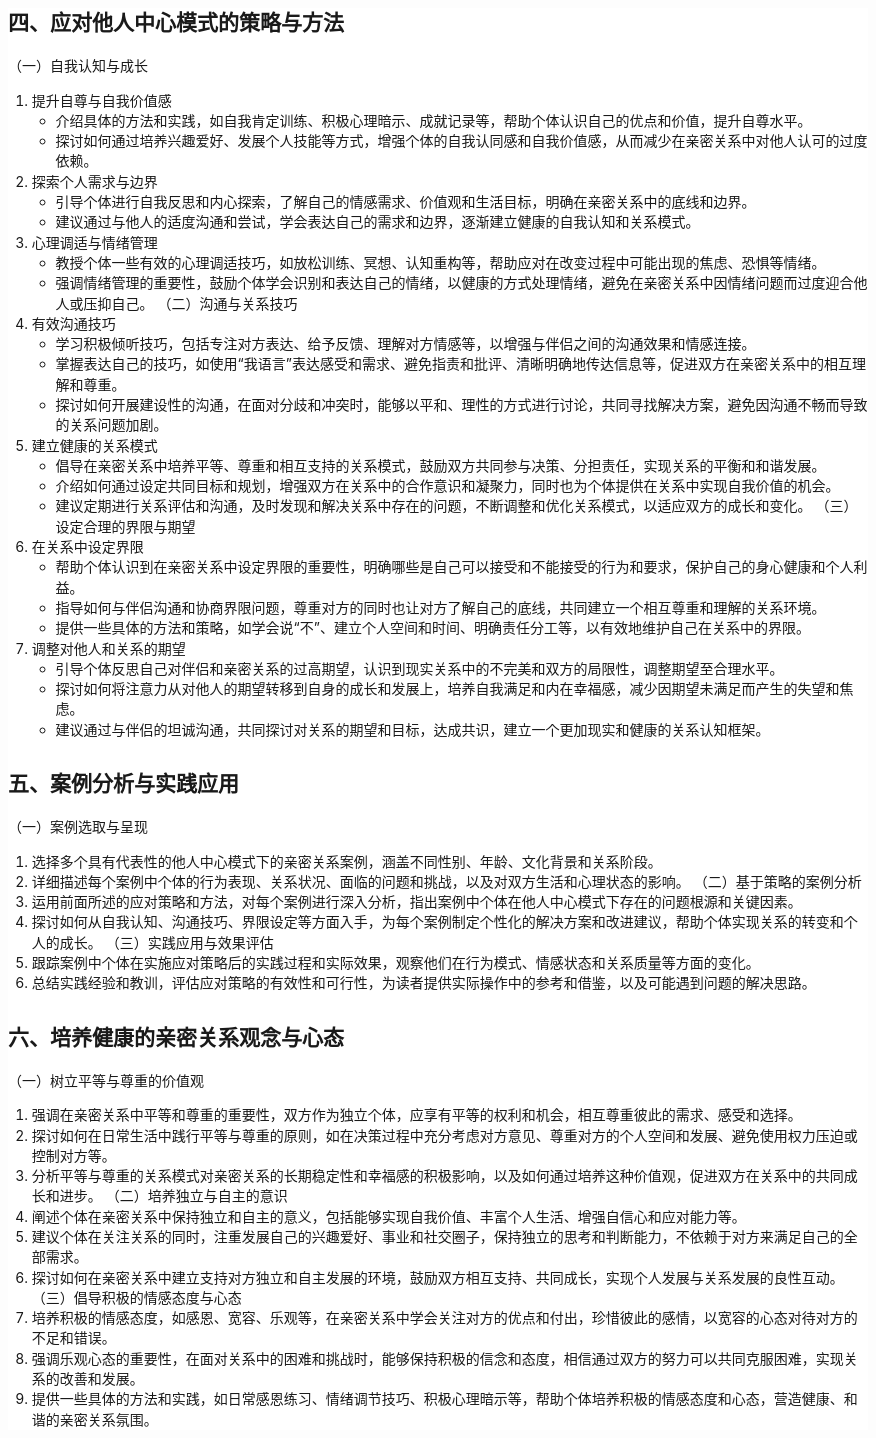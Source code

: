 ## 四、应对他人中心模式的策略与方法
（一）自我认知与成长
1. 提升自尊与自我价值感
    - 介绍具体的方法和实践，如自我肯定训练、积极心理暗示、成就记录等，帮助个体认识自己的优点和价值，提升自尊水平。
    - 探讨如何通过培养兴趣爱好、发展个人技能等方式，增强个体的自我认同感和自我价值感，从而减少在亲密关系中对他人认可的过度依赖。
2. 探索个人需求与边界
    - 引导个体进行自我反思和内心探索，了解自己的情感需求、价值观和生活目标，明确在亲密关系中的底线和边界。
    - 建议通过与他人的适度沟通和尝试，学会表达自己的需求和边界，逐渐建立健康的自我认知和关系模式。
3. 心理调适与情绪管理
    - 教授个体一些有效的心理调适技巧，如放松训练、冥想、认知重构等，帮助应对在改变过程中可能出现的焦虑、恐惧等情绪。
    - 强调情绪管理的重要性，鼓励个体学会识别和表达自己的情绪，以健康的方式处理情绪，避免在亲密关系中因情绪问题而过度迎合他人或压抑自己。
（二）沟通与关系技巧
1. 有效沟通技巧
    - 学习积极倾听技巧，包括专注对方表达、给予反馈、理解对方情感等，以增强与伴侣之间的沟通效果和情感连接。
    - 掌握表达自己的技巧，如使用“我语言”表达感受和需求、避免指责和批评、清晰明确地传达信息等，促进双方在亲密关系中的相互理解和尊重。
    - 探讨如何开展建设性的沟通，在面对分歧和冲突时，能够以平和、理性的方式进行讨论，共同寻找解决方案，避免因沟通不畅而导致的关系问题加剧。
2. 建立健康的关系模式
    - 倡导在亲密关系中培养平等、尊重和相互支持的关系模式，鼓励双方共同参与决策、分担责任，实现关系的平衡和和谐发展。
    - 介绍如何通过设定共同目标和规划，增强双方在关系中的合作意识和凝聚力，同时也为个体提供在关系中实现自我价值的机会。
    - 建议定期进行关系评估和沟通，及时发现和解决关系中存在的问题，不断调整和优化关系模式，以适应双方的成长和变化。
（三）设定合理的界限与期望
1. 在关系中设定界限
    - 帮助个体认识到在亲密关系中设定界限的重要性，明确哪些是自己可以接受和不能接受的行为和要求，保护自己的身心健康和个人利益。
    - 指导如何与伴侣沟通和协商界限问题，尊重对方的同时也让对方了解自己的底线，共同建立一个相互尊重和理解的关系环境。
    - 提供一些具体的方法和策略，如学会说“不”、建立个人空间和时间、明确责任分工等，以有效地维护自己在关系中的界限。
2. 调整对他人和关系的期望
    - 引导个体反思自己对伴侣和亲密关系的过高期望，认识到现实关系中的不完美和双方的局限性，调整期望至合理水平。
    - 探讨如何将注意力从对他人的期望转移到自身的成长和发展上，培养自我满足和内在幸福感，减少因期望未满足而产生的失望和焦虑。
    - 建议通过与伴侣的坦诚沟通，共同探讨对关系的期望和目标，达成共识，建立一个更加现实和健康的关系认知框架。

## 五、案例分析与实践应用
（一）案例选取与呈现
1. 选择多个具有代表性的他人中心模式下的亲密关系案例，涵盖不同性别、年龄、文化背景和关系阶段。
2. 详细描述每个案例中个体的行为表现、关系状况、面临的问题和挑战，以及对双方生活和心理状态的影响。
（二）基于策略的案例分析
1. 运用前面所述的应对策略和方法，对每个案例进行深入分析，指出案例中个体在他人中心模式下存在的问题根源和关键因素。
2. 探讨如何从自我认知、沟通技巧、界限设定等方面入手，为每个案例制定个性化的解决方案和改进建议，帮助个体实现关系的转变和个人的成长。
（三）实践应用与效果评估
1. 跟踪案例中个体在实施应对策略后的实践过程和实际效果，观察他们在行为模式、情感状态和关系质量等方面的变化。
2. 总结实践经验和教训，评估应对策略的有效性和可行性，为读者提供实际操作中的参考和借鉴，以及可能遇到问题的解决思路。

## 六、培养健康的亲密关系观念与心态
（一）树立平等与尊重的价值观
1. 强调在亲密关系中平等和尊重的重要性，双方作为独立个体，应享有平等的权利和机会，相互尊重彼此的需求、感受和选择。
2. 探讨如何在日常生活中践行平等与尊重的原则，如在决策过程中充分考虑对方意见、尊重对方的个人空间和发展、避免使用权力压迫或控制对方等。
3. 分析平等与尊重的关系模式对亲密关系的长期稳定性和幸福感的积极影响，以及如何通过培养这种价值观，促进双方在关系中的共同成长和进步。
（二）培养独立与自主的意识
1. 阐述个体在亲密关系中保持独立和自主的意义，包括能够实现自我价值、丰富个人生活、增强自信心和应对能力等。
2. 建议个体在关注关系的同时，注重发展自己的兴趣爱好、事业和社交圈子，保持独立的思考和判断能力，不依赖于对方来满足自己的全部需求。
3. 探讨如何在亲密关系中建立支持对方独立和自主发展的环境，鼓励双方相互支持、共同成长，实现个人发展与关系发展的良性互动。
（三）倡导积极的情感态度与心态
1. 培养积极的情感态度，如感恩、宽容、乐观等，在亲密关系中学会关注对方的优点和付出，珍惜彼此的感情，以宽容的心态对待对方的不足和错误。
2. 强调乐观心态的重要性，在面对关系中的困难和挑战时，能够保持积极的信念和态度，相信通过双方的努力可以共同克服困难，实现关系的改善和发展。
3. 提供一些具体的方法和实践，如日常感恩练习、情绪调节技巧、积极心理暗示等，帮助个体培养积极的情感态度和心态，营造健康、和谐的亲密关系氛围。
